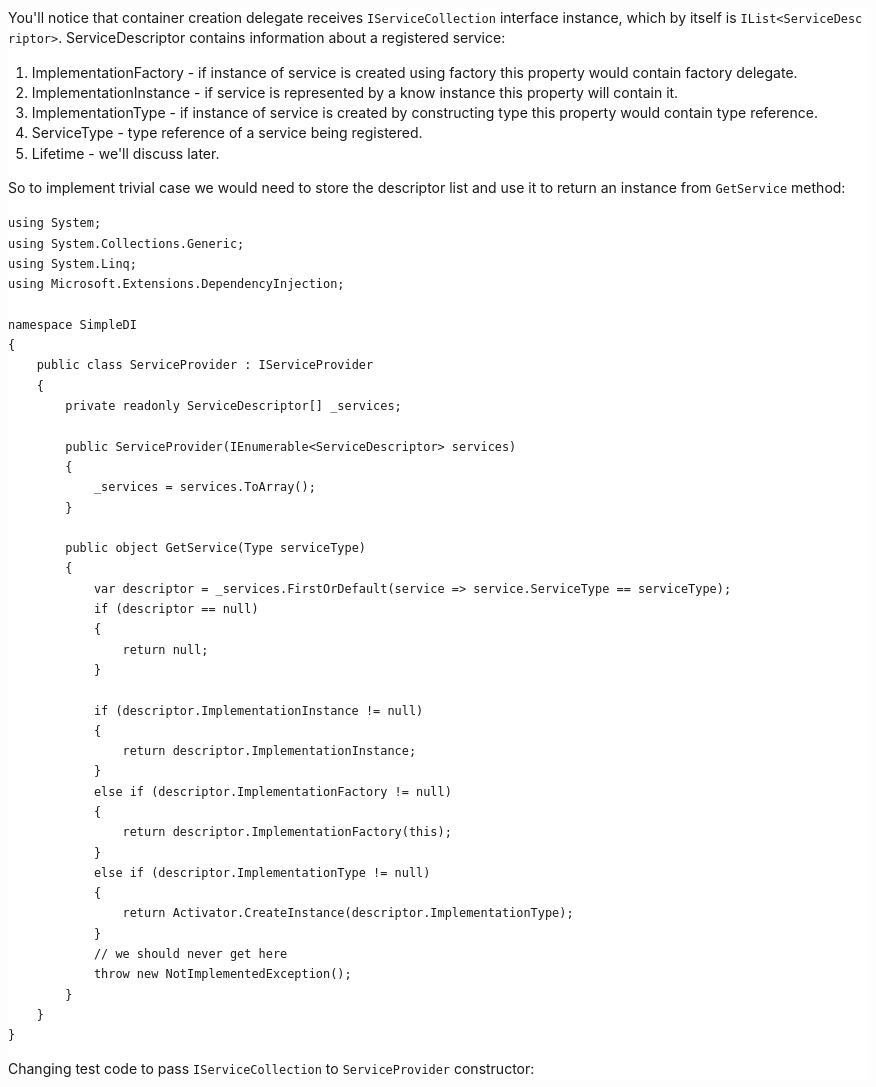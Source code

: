 You'll notice that container creation delegate receives `IServiceCollection` interface instance, which by itself is `IList<ServiceDescriptor>`. ServiceDescriptor contains information about a registered service:

 1. ImplementationFactory - if instance of service is created using factory this property would contain factory delegate.
 2. ImplementationInstance - if service is represented by a know instance this property will contain it.
 3. ImplementationType - if instance of service is created by constructing type this property would contain type reference.
 4. ServiceType - type reference of a service being registered.
 5. Lifetime - we'll discuss later.

So to implement trivial case we would need to store the descriptor list and use it to return an instance from `GetService` method:

```
using System;
using System.Collections.Generic;
using System.Linq;
using Microsoft.Extensions.DependencyInjection;

namespace SimpleDI
{
    public class ServiceProvider : IServiceProvider
    {
        private readonly ServiceDescriptor[] _services;

        public ServiceProvider(IEnumerable<ServiceDescriptor> services)
        {
            _services = services.ToArray();
        }

        public object GetService(Type serviceType)
        {
            var descriptor = _services.FirstOrDefault(service => service.ServiceType == serviceType);
            if (descriptor == null)
            {
                return null;
            }

            if (descriptor.ImplementationInstance != null)
            {
                return descriptor.ImplementationInstance;
            }
            else if (descriptor.ImplementationFactory != null)
            {
                return descriptor.ImplementationFactory(this);
            }
            else if (descriptor.ImplementationType != null)
            {
                return Activator.CreateInstance(descriptor.ImplementationType);
            }
            // we should never get here
            throw new NotImplementedException();
        }
    }
}
```
Changing test code to pass `IServiceCollection` to `ServiceProvider` constructor:

